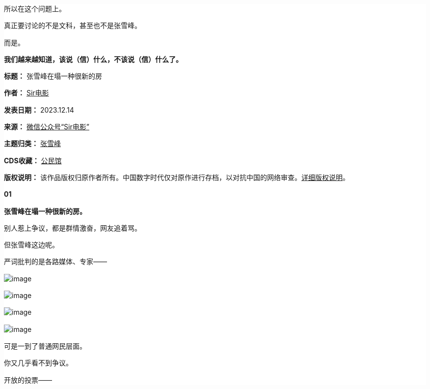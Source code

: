 
所以在这个问题上。


真正要讨论的不是文科，甚至也不是张雪峰。


而是。


**我们越来越知道，该说（信）什么，不该说（信）什么了。** 




**标题：** 张雪峰在塌一种很新的房  

**作者：** [Sir电影](https://chinadigitaltimes.net/space/Sir电影)  

**发表日期：** 2023.12.14  

**来源：** [微信公众号“Sir电影”](https://web.archive.org/web/https://mp.weixin.qq.com/s/RdNJNsJ0ScNKLEh2QPr4uQ)  

**主题归类：** [张雪峰](https://chinadigitaltimes.net/space/张雪峰)  

**CDS收藏：** [公民馆](https://chinadigitaltimes.net/space/%E5%85%AC%E6%B0%91%E9%A6%86)  

**版权说明：** 该作品版权归原作者所有。中国数字时代仅对原作进行存档，以对抗中国的网络审查。[详细版权说明](https://chinadigitaltimes.net/chinese/copyright)。


**01** 


**张雪峰在塌一种很新的房。** 


别人惹上争议，都是群情激奋，网友追着骂。


但张雪峰这边呢。


严词批判的是各路媒体、专家——


![image](https://chinadigitaltimes.net/chinese/files/2023/12/post-703188-657aece098b72.)


![image](https://chinadigitaltimes.net/chinese/files/2023/12/post-703188-657aece0a2935.png)


![image](https://chinadigitaltimes.net/chinese/files/2023/12/post-703188-657aece0acc24.png)


![image](https://chinadigitaltimes.net/chinese/files/2023/12/post-703188-657aece0b40e9.)


可是一到了普通网民层面。


你又几乎看不到争议。


开放的投票——

